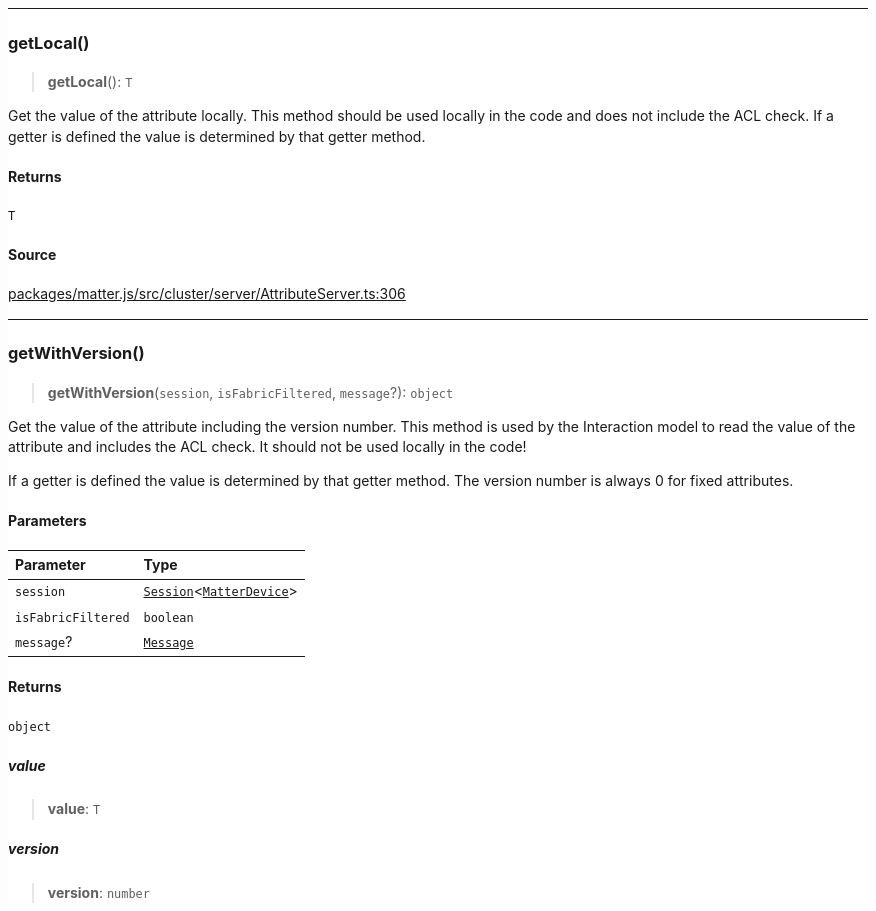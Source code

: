 ***

### getLocal()

> **getLocal**(): `T`

Get the value of the attribute locally. This method should be used locally in the code and does not include the
ACL check.
If a getter is defined the value is determined by that getter method.

#### Returns

`T`

#### Source

[packages/matter.js/src/cluster/server/AttributeServer.ts:306](https://github.com/project-chip/matter.js/blob/7a8cbb56b87d4ccf34bec5a9a95ab40a1711324f/packages/matter.js/src/cluster/server/AttributeServer.ts#L306)

***

### getWithVersion()

> **getWithVersion**(`session`, `isFabricFiltered`, `message`?): `object`

Get the value of the attribute including the version number. This method is used by the Interaction model to read
the value of the attribute and includes the ACL check. It should not be used locally in the code!

If a getter is defined the value is determined by that getter method. The version number is always 0 for fixed
attributes.

#### Parameters

| Parameter | Type |
| :------ | :------ |
| `session` | [`Session`](../../../session/export/classes/Session.md)\<[`MatterDevice`](../../../behavior/cluster/export/-internal-/classes/MatterDevice.md)\> |
| `isFabricFiltered` | `boolean` |
| `message`? | [`Message`](../../../codec/export/interfaces/Message.md) |

#### Returns

`object`

##### value

> **value**: `T`

##### version

> **version**: `number`
